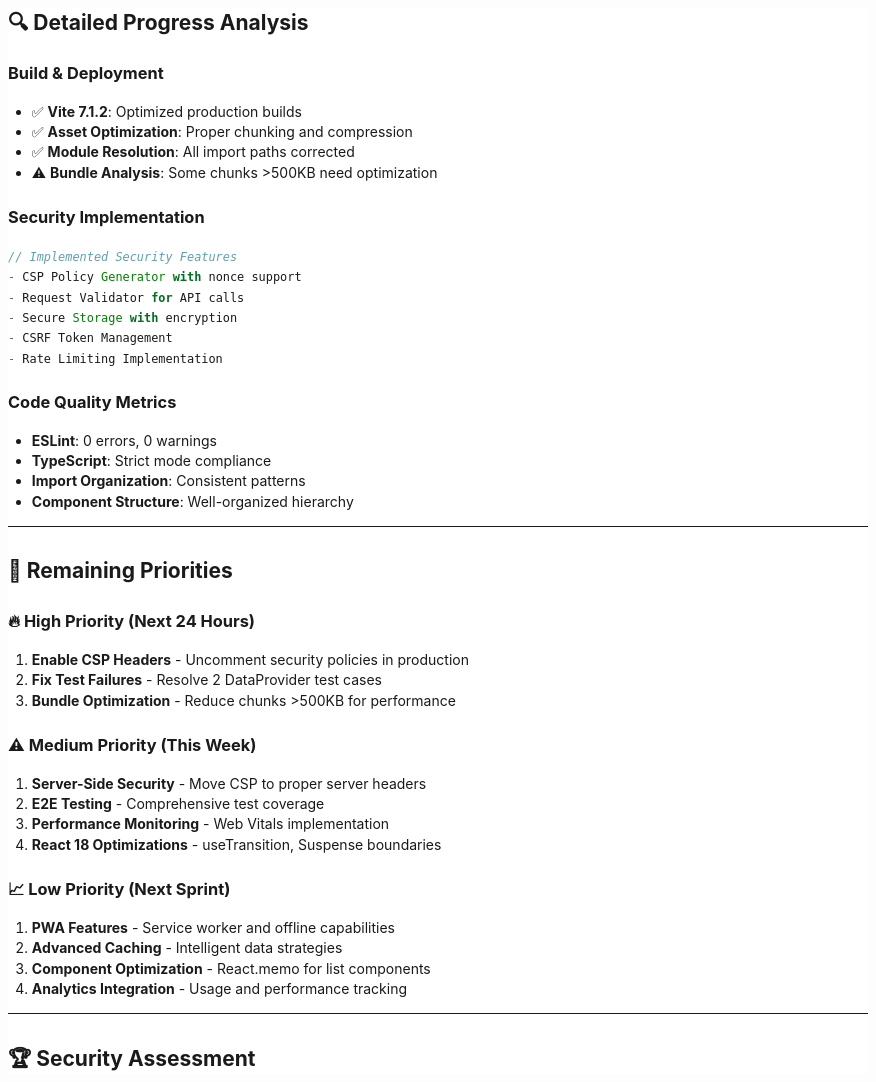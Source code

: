 
## 🔍 Detailed Progress Analysis

### **Build & Deployment**
- ✅ **Vite 7.1.2**: Optimized production builds
- ✅ **Asset Optimization**: Proper chunking and compression
- ✅ **Module Resolution**: All import paths corrected
- ⚠️ **Bundle Analysis**: Some chunks >500KB need optimization

### **Security Implementation**
```typescript
// Implemented Security Features
- CSP Policy Generator with nonce support
- Request Validator for API calls  
- Secure Storage with encryption
- CSRF Token Management
- Rate Limiting Implementation
```

### **Code Quality Metrics**
- **ESLint**: 0 errors, 0 warnings
- **TypeScript**: Strict mode compliance
- **Import Organization**: Consistent patterns
- **Component Structure**: Well-organized hierarchy

---

## 🎯 Remaining Priorities

### 🔥 **High Priority (Next 24 Hours)**
1. **Enable CSP Headers** - Uncomment security policies in production
2. **Fix Test Failures** - Resolve 2 DataProvider test cases
3. **Bundle Optimization** - Reduce chunks >500KB for performance

### ⚠️ **Medium Priority (This Week)**
1. **Server-Side Security** - Move CSP to proper server headers
2. **E2E Testing** - Comprehensive test coverage
3. **Performance Monitoring** - Web Vitals implementation
4. **React 18 Optimizations** - useTransition, Suspense boundaries

### 📈 **Low Priority (Next Sprint)**
1. **PWA Features** - Service worker and offline capabilities
2. **Advanced Caching** - Intelligent data strategies
3. **Component Optimization** - React.memo for list components
4. **Analytics Integration** - Usage and performance tracking

---

## 🏆 **Security Assessment**

